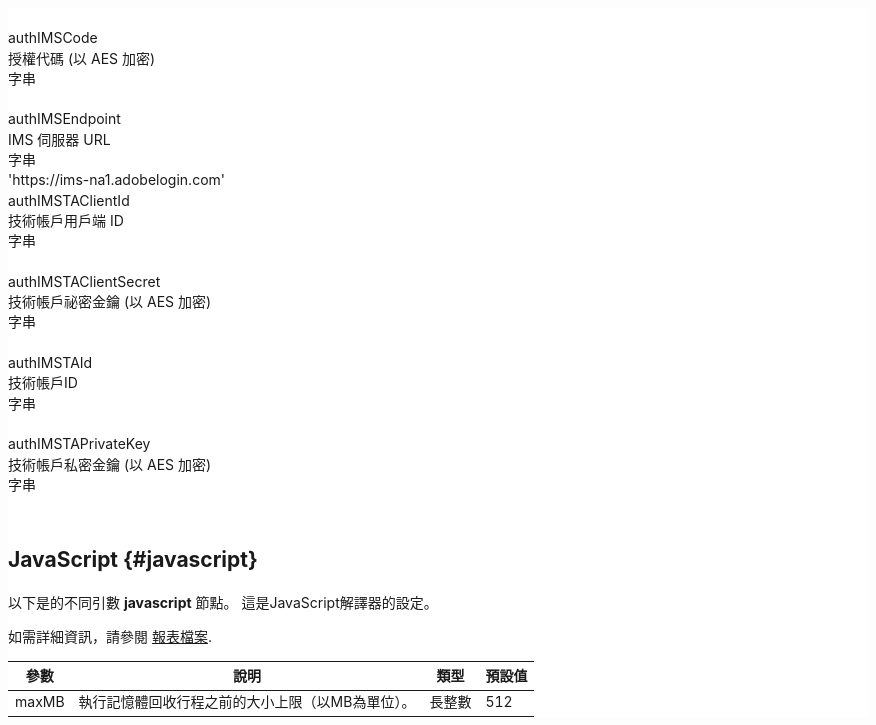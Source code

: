    <td> <br /> </td> 
  </tr> 
  <tr> 
   <td> authIMSCode<br /> </td> 
   <td> 授權代碼 (以 AES 加密)<br /> </td> 
   <td> 字串<br /> </td> 
   <td> <br /> </td> 
  </tr> 
  <tr> 
   <td> authIMSEndpoint<br /> </td> 
   <td> IMS 伺服器 URL<br /> </td> 
   <td> 字串<br /> </td> 
   <td> 'https://ims-na1.adobelogin.com'<br /> </td> 
  </tr> 
  <tr> 
   <td> authIMSTAClientId<br /> </td> 
   <td> 技術帳戶用戶端 ID<br /> </td> 
   <td> 字串<br /> </td> 
   <td> <br /> </td> 
  </tr> 
  <tr> 
   <td> authIMSTAClientSecret<br /> </td> 
   <td> 技術帳戶祕密金鑰 (以 AES 加密)<br /> </td> 
   <td> 字串<br /> </td> 
   <td> <br /> </td> 
  </tr> 
  <tr> 
   <td> authIMSTAId<br /> </td> 
   <td> 技術帳戶ID<br /> </td> 
   <td> 字串<br /> </td> 
   <td> <br /> </td> 
  </tr> 
  <tr> 
   <td> authIMSTAPrivateKey<br /> </td> 
   <td> 技術帳戶私密金鑰 (以 AES 加密)<br /> </td> 
   <td> 字串<br /> </td> 
   <td> <br /> </td> 
  </tr> 
 </tbody> 
</table>

## JavaScript {#javascript}

以下是的不同引數 **javascript** 節點。 這是JavaScript解譯器的設定。

如需詳細資訊，請參閱 [報表檔案](../../reporting/using/actions-on-reports.md#memory-allocation).

<table> 
 <thead> 
  <tr> 
   <th> 參數 </th> 
   <th> 說明 </th> 
   <th> 類型 </th> 
   <th> 預設值 </th> 
  </tr> 
 </thead> 
 <tbody> 
  <tr> 
   <td> maxMB<br /> </td> 
   <td> 執行記憶體回收行程之前的大小上限（以MB為單位）。<br /> </td> 
   <td> 長整數<br /> </td> 
   <td> 512 <br /> </td> 
  </tr> 
  <tr> 